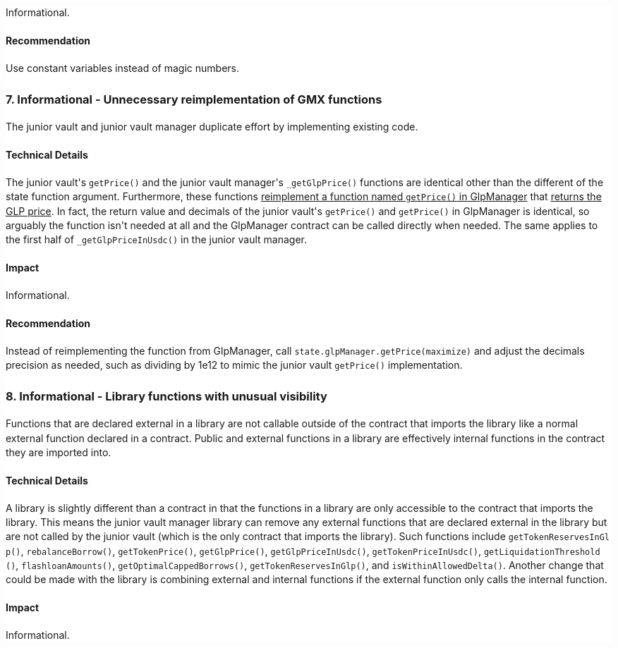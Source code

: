 Informational.

#### Recommendation

Use constant variables instead of magic numbers.

### 7. Informational - Unnecessary reimplementation of GMX functions

The junior vault and junior vault manager duplicate effort by implementing existing code.

#### Technical Details

The junior vault's `getPrice()` and the junior vault manager's `_getGlpPrice()` functions are identical other than the different of the state function argument. Furthermore, these functions [reimplement a function named `getPrice()` in GlpManager](https://arbiscan.io/address/0x3963FfC9dff443c2A94f21b129D429891E32ec18#code#F1#L118) that [returns the GLP price](https://gmxio.gitbook.io/gmx/contracts#glp-price). In fact, the return value and decimals of the junior vault's `getPrice()` and `getPrice()` in GlpManager is identical, so arguably the function isn't needed at all and the GlpManager contract can be called directly when needed. The same applies to the first half of `_getGlpPriceInUsdc()` in the junior vault manager.

#### Impact

Informational.

#### Recommendation

Instead of reimplementing the function from GlpManager, call `state.glpManager.getPrice(maximize)` and adjust the decimals precision as needed, such as dividing by 1e12 to mimic the junior vault `getPrice()` implementation.

### 8. Informational - Library functions with unusual visibility

Functions that are declared external in a library are not callable outside of the contract that imports the library like a normal external function declared in a contract. Public and external functions in a library are effectively internal functions in the contract they are imported into.

#### Technical Details

A library is slightly different than a contract in that the functions in a library are only accessible to the contract that imports the library. This means the junior vault manager library can remove any external functions that are declared external in the library but are not called by the junior vault (which is the only contract that imports the library). Such functions include `getTokenReservesInGlp()`, `rebalanceBorrow()`, `getTokenPrice()`, `getGlpPrice()`, `getGlpPriceInUsdc()`, `getTokenPriceInUsdc()`, `getLiquidationThreshold()`, `flashloanAmounts()`, `getOptimalCappedBorrows()`, `getTokenReservesInGlp()`, and `isWithinAllowedDelta()`. Another change that could be made with the library is combining external and internal functions if the external function only calls the internal function.

#### Impact

Informational.
